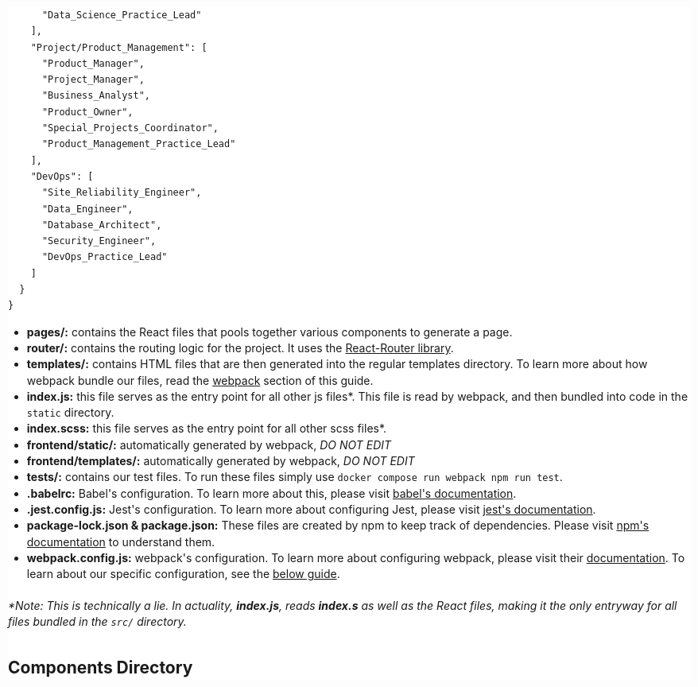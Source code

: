   ```
        "Data_Science_Practice_Lead"
      ],
      "Project/Product_Management": [
        "Product_Manager",
        "Project_Manager",
        "Business_Analyst",
        "Product_Owner",
        "Special_Projects_Coordinator",
        "Product_Management_Practice_Lead"
      ],
      "DevOps": [
        "Site_Reliability_Engineer",
        "Data_Engineer",
        "Database_Architect",
        "Security_Engineer",
        "DevOps_Practice_Lead"
      ]
    }
  }
  ```
  - **pages/:** contains the React files that pools together various components to generate a page.
  - **router/:** contains the routing logic for the project. It uses the [React-Router library](https://reactrouter.com/docs/en/v6).
  - **templates/:** contains HTML files that are then generated into the regular templates directory. To learn more about how webpack bundle our files, read the [webpack](#webpack-configurations) section of this guide.
  - **index.js:** this file serves as the entry point for all other js files\*. This file is read by webpack, and then bundled into code in the `static` directory.
  - **index.scss:** this file serves as the entry point for all other scss files\*.
- **frontend/static/:** automatically generated by webpack, _DO NOT EDIT_
- **frontend/templates/:** automatically generated by webpack, _DO NOT EDIT_
- **tests/:** contains our test files. To run these files simply use `docker compose run webpack npm run test`.
- **.babelrc:** Babel's configuration. To learn more about this, please visit [babel's documentation](https://babeljs.io/docs/en/config-files#file-relative-configuration).
- **.jest.config.js:** Jest's configuration. To learn more about configuring Jest, please visit [jest's documentation](https://jestjs.io/docs/configuration).
- **package-lock.json & package.json:** These files are created by npm to keep track of dependencies. Please visit [npm's](https://nodejs.org/en/knowledge/getting-started/npm/what-is-the-file-package-json/) [documentation](https://docs.npmjs.com/cli/v8/configuring-npm/package-lock-json) to understand them.
- **webpack.config.js:** webpack's configuration. To learn more about configuring webpack, please visit their [documentation](https://webpack.js.org/configuration/). To learn about our specific configuration, see the [below guide](#webpack-configurations).

###### _\*Note: This is technically a lie. In actuality, **index.js**, reads **index.s** as well as the React files, making it the only entryway for all files bundled in the `src/` directory._

## Components Directory
